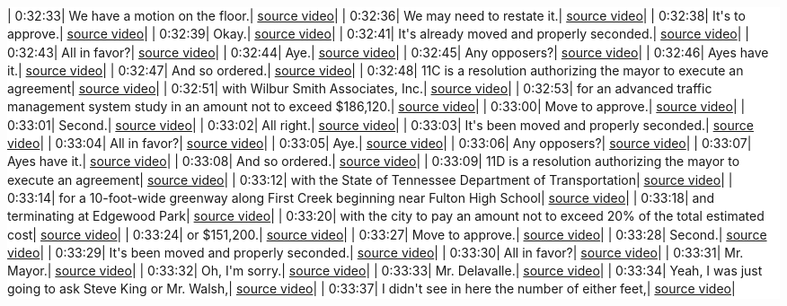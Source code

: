 | 0:32:33| We have a motion on the floor.| [source video](https://archive.org/details/citycouncil110125?start=1953)|
| 0:32:36| We may need to restate it.| [source video](https://archive.org/details/citycouncil110125?start=1956)|
| 0:32:38| It's to approve.| [source video](https://archive.org/details/citycouncil110125?start=1958)|
| 0:32:39| Okay.| [source video](https://archive.org/details/citycouncil110125?start=1959)|
| 0:32:41| It's already moved and properly seconded.| [source video](https://archive.org/details/citycouncil110125?start=1961)|
| 0:32:43| All in favor?| [source video](https://archive.org/details/citycouncil110125?start=1963)|
| 0:32:44| Aye.| [source video](https://archive.org/details/citycouncil110125?start=1964)|
| 0:32:45| Any opposers?| [source video](https://archive.org/details/citycouncil110125?start=1965)|
| 0:32:46| Ayes have it.| [source video](https://archive.org/details/citycouncil110125?start=1966)|
| 0:32:47| And so ordered.| [source video](https://archive.org/details/citycouncil110125?start=1967)|
| 0:32:48| 11C is a resolution authorizing the mayor to execute an agreement| [source video](https://archive.org/details/citycouncil110125?start=1968)|
| 0:32:51| with Wilbur Smith Associates, Inc.| [source video](https://archive.org/details/citycouncil110125?start=1971)|
| 0:32:53| for an advanced traffic management system study in an amount not to exceed $186,120.| [source video](https://archive.org/details/citycouncil110125?start=1973)|
| 0:33:00| Move to approve.| [source video](https://archive.org/details/citycouncil110125?start=1980)|
| 0:33:01| Second.| [source video](https://archive.org/details/citycouncil110125?start=1981)|
| 0:33:02| All right.| [source video](https://archive.org/details/citycouncil110125?start=1982)|
| 0:33:03| It's been moved and properly seconded.| [source video](https://archive.org/details/citycouncil110125?start=1983)|
| 0:33:04| All in favor?| [source video](https://archive.org/details/citycouncil110125?start=1984)|
| 0:33:05| Aye.| [source video](https://archive.org/details/citycouncil110125?start=1985)|
| 0:33:06| Any opposers?| [source video](https://archive.org/details/citycouncil110125?start=1986)|
| 0:33:07| Ayes have it.| [source video](https://archive.org/details/citycouncil110125?start=1987)|
| 0:33:08| And so ordered.| [source video](https://archive.org/details/citycouncil110125?start=1988)|
| 0:33:09| 11D is a resolution authorizing the mayor to execute an agreement| [source video](https://archive.org/details/citycouncil110125?start=1989)|
| 0:33:12| with the State of Tennessee Department of Transportation| [source video](https://archive.org/details/citycouncil110125?start=1992)|
| 0:33:14| for a 10-foot-wide greenway along First Creek beginning near Fulton High School| [source video](https://archive.org/details/citycouncil110125?start=1994)|
| 0:33:18| and terminating at Edgewood Park| [source video](https://archive.org/details/citycouncil110125?start=1998)|
| 0:33:20| with the city to pay an amount not to exceed 20% of the total estimated cost| [source video](https://archive.org/details/citycouncil110125?start=2000)|
| 0:33:24| or $151,200.| [source video](https://archive.org/details/citycouncil110125?start=2004)|
| 0:33:27| Move to approve.| [source video](https://archive.org/details/citycouncil110125?start=2007)|
| 0:33:28| Second.| [source video](https://archive.org/details/citycouncil110125?start=2008)|
| 0:33:29| It's been moved and properly seconded.| [source video](https://archive.org/details/citycouncil110125?start=2009)|
| 0:33:30| All in favor?| [source video](https://archive.org/details/citycouncil110125?start=2010)|
| 0:33:31| Mr. Mayor.| [source video](https://archive.org/details/citycouncil110125?start=2011)|
| 0:33:32| Oh, I'm sorry.| [source video](https://archive.org/details/citycouncil110125?start=2012)|
| 0:33:33| Mr. Delavalle.| [source video](https://archive.org/details/citycouncil110125?start=2013)|
| 0:33:34| Yeah, I was just going to ask Steve King or Mr. Walsh,| [source video](https://archive.org/details/citycouncil110125?start=2014)|
| 0:33:37| I didn't see in here the number of either feet,| [source video](https://archive.org/details/citycouncil110125?start=2017)|